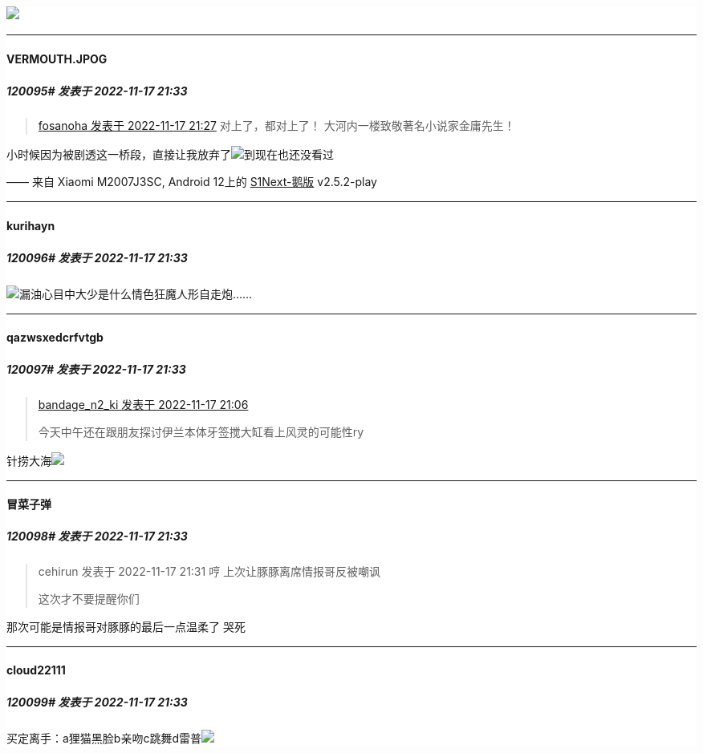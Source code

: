 <img src="https://static.saraba1st.com/image/smiley/face2017/076.png" referrerpolicy="no-referrer">

*****

####  VERMOUTH.JPOG  
##### 120095#       发表于 2022-11-17 21:33

<blockquote><a href="httphttps://bbs.saraba1st.com/2b/forum.php?mod=redirect&amp;goto=findpost&amp;pid=58479086&amp;ptid=2026556" target="_blank">fosanoha 发表于 2022-11-17 21:27</a>
对上了，都对上了！
大河内一楼致敬著名小说家金庸先生！</blockquote>
小时候因为被剧透这一桥段，直接让我放弃了<img src="https://static.saraba1st.com/image/smiley/face2017/009.gif" referrerpolicy="no-referrer">到现在也还没看过

—— 来自 Xiaomi M2007J3SC, Android 12上的 [S1Next-鹅版](https://github.com/ykrank/S1-Next/releases) v2.5.2-play

*****

####  kurihayn  
##### 120096#       发表于 2022-11-17 21:33

<img src="https://static.saraba1st.com/image/smiley/face2017/003.png" referrerpolicy="no-referrer">漏油心目中大少是什么情色狂魔人形自走炮……

*****

####  qazwsxedcrfvtgb  
##### 120097#       发表于 2022-11-17 21:33

<blockquote><a href="httphttps://bbs.saraba1st.com/2b/forum.php?mod=redirect&amp;goto=findpost&amp;pid=58478711&amp;ptid=2026556" target="_blank">bandage_n2_ki 发表于 2022-11-17 21:06</a>

今天中午还在跟朋友探讨伊兰本体牙签搅大缸看上风灵的可能性ry</blockquote>
针捞大海<img src="https://static.saraba1st.com/image/smiley/face2017/111.png" referrerpolicy="no-referrer">

*****

####  冒菜子弹  
##### 120098#       发表于 2022-11-17 21:33

<blockquote>cehirun 发表于 2022-11-17 21:31
哼 上次让豚豚离席情报哥反被嘲讽

这次才不要提醒你们</blockquote>
那次可能是情报哥对豚豚的最后一点温柔了 哭死 

*****

####  cloud22111  
##### 120099#       发表于 2022-11-17 21:33

买定离手：a狸猫黑脸b亲吻c跳舞d雷普<img src="https://static.saraba1st.com/image/smiley/face2017/037.png" referrerpolicy="no-referrer">
